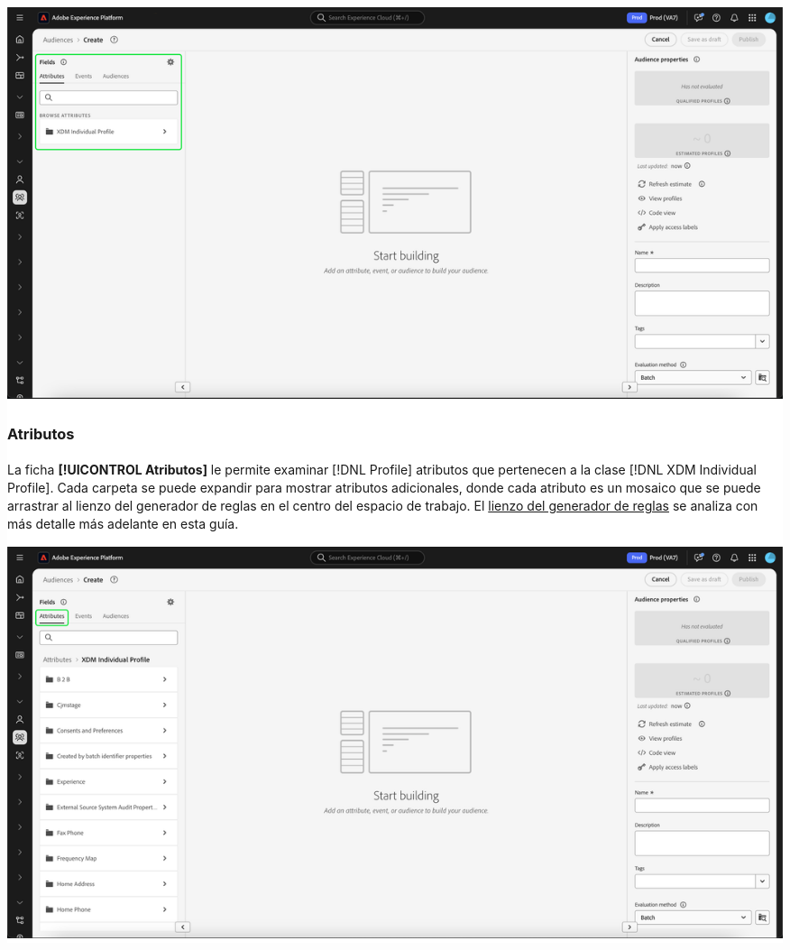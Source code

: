 ![Se resalta la sección de campos del Generador de segmentos.](../images/ui/segment-builder/segment-fields.png)

### Atributos

La ficha **[!UICONTROL Atributos]** le permite examinar [!DNL Profile] atributos que pertenecen a la clase [!DNL XDM Individual Profile]. Cada carpeta se puede expandir para mostrar atributos adicionales, donde cada atributo es un mosaico que se puede arrastrar al lienzo del generador de reglas en el centro del espacio de trabajo. El [lienzo del generador de reglas](#rule-builder-canvas) se analiza con más detalle más adelante en esta guía.

![Se resalta la sección de atributos de los campos del Generador de segmentos.](../images/ui/segment-builder/attributes.png)
